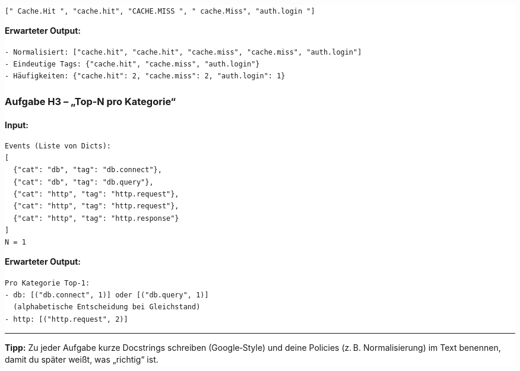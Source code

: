 ```
[" Cache.Hit ", "cache.hit", "CACHE.MISS ", " cache.Miss", "auth.login "]
```

**Erwarteter Output:**

```
- Normalisiert: ["cache.hit", "cache.hit", "cache.miss", "cache.miss", "auth.login"]
- Eindeutige Tags: {"cache.hit", "cache.miss", "auth.login"}
- Häufigkeiten: {"cache.hit": 2, "cache.miss": 2, "auth.login": 1}
```

### Aufgabe H3 – „Top‑N pro Kategorie“

**Input:**

```
Events (Liste von Dicts):
[
  {"cat": "db", "tag": "db.connect"},
  {"cat": "db", "tag": "db.query"},
  {"cat": "http", "tag": "http.request"},
  {"cat": "http", "tag": "http.request"},
  {"cat": "http", "tag": "http.response"}
]
N = 1
```

**Erwarteter Output:**

```
Pro Kategorie Top‑1:
- db: [("db.connect", 1)] oder [("db.query", 1)]  
  (alphabetische Entscheidung bei Gleichstand)
- http: [("http.request", 2)]
```

---

**Tipp:** Zu jeder Aufgabe kurze Docstrings schreiben (Google‑Style) und deine Policies (z. B. Normalisierung) im Text benennen, damit du später weißt, was „richtig“ ist.

